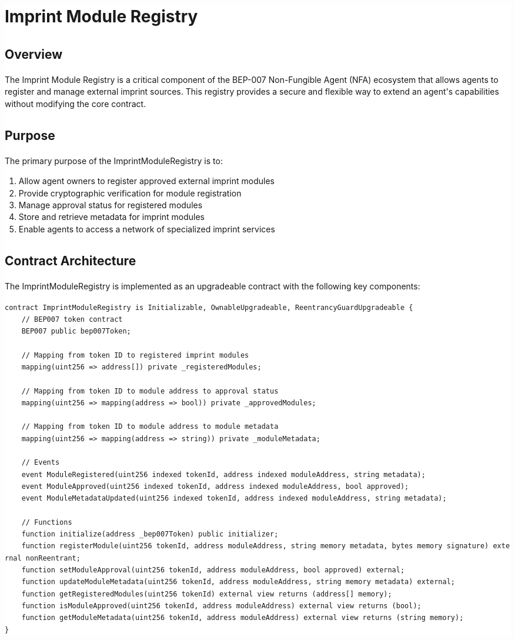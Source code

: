 # Imprint Module Registry

## Overview

The Imprint Module Registry is a critical component of the BEP-007 Non-Fungible Agent (NFA) ecosystem that allows agents to register and manage external imprint sources. This registry provides a secure and flexible way to extend an agent's capabilities without modifying the core contract.

## Purpose

The primary purpose of the ImprintModuleRegistry is to:

1. Allow agent owners to register approved external imprint modules
2. Provide cryptographic verification for module registration
3. Manage approval status for registered modules
4. Store and retrieve metadata for imprint modules
5. Enable agents to access a network of specialized imprint services

## Contract Architecture

The ImprintModuleRegistry is implemented as an upgradeable contract with the following key components:

```solidity
contract ImprintModuleRegistry is Initializable, OwnableUpgradeable, ReentrancyGuardUpgradeable {
    // BEP007 token contract
    BEP007 public bep007Token;
    
    // Mapping from token ID to registered imprint modules
    mapping(uint256 => address[]) private _registeredModules;
    
    // Mapping from token ID to module address to approval status
    mapping(uint256 => mapping(address => bool)) private _approvedModules;
    
    // Mapping from token ID to module address to module metadata
    mapping(uint256 => mapping(address => string)) private _moduleMetadata;

    // Events
    event ModuleRegistered(uint256 indexed tokenId, address indexed moduleAddress, string metadata);
    event ModuleApproved(uint256 indexed tokenId, address indexed moduleAddress, bool approved);
    event ModuleMetadataUpdated(uint256 indexed tokenId, address indexed moduleAddress, string metadata);
    
    // Functions
    function initialize(address _bep007Token) public initializer;
    function registerModule(uint256 tokenId, address moduleAddress, string memory metadata, bytes memory signature) external nonReentrant;
    function setModuleApproval(uint256 tokenId, address moduleAddress, bool approved) external;
    function updateModuleMetadata(uint256 tokenId, address moduleAddress, string memory metadata) external;
    function getRegisteredModules(uint256 tokenId) external view returns (address[] memory);
    function isModuleApproved(uint256 tokenId, address moduleAddress) external view returns (bool);
    function getModuleMetadata(uint256 tokenId, address moduleAddress) external view returns (string memory);
}
```
